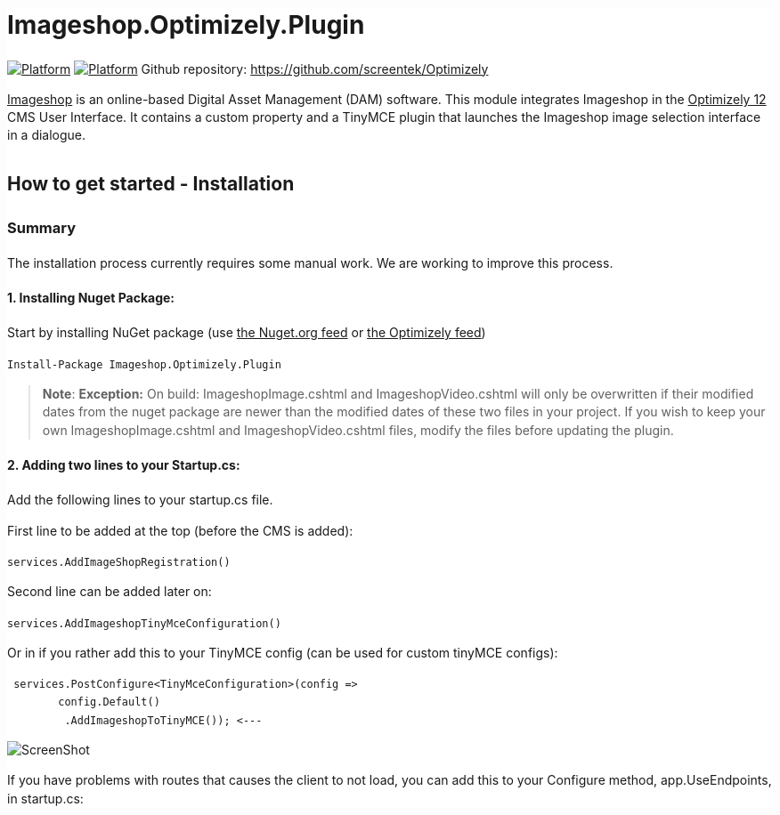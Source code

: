 # Imageshop.Optimizely.Plugin

[![Platform](https://img.shields.io/badge/Platform-.NET%206.0-blue.svg?style=flat)](https://msdn.microsoft.com/en-us/library/w0x726c2%28v=vs.110%29.aspx)
[![Platform](https://img.shields.io/badge/Optimizely-%2012.8.0-blue.svg?style=flat)](https://www.optimizely.com/products/content)
Github repository: https://github.com/screentek/Optimizely

[Imageshop](http://www.imageshop.org) is an online-based Digital Asset Management (DAM) software. This module integrates Imageshop in the [Optimizely 12](http://www.optimizely.com) CMS User Interface. It contains a custom property and a TinyMCE plugin that launches the Imageshop image selection interface in a dialogue.

## How to get started - Installation

### Summary

The installation process currently requires some manual work. We are working to improve this process.

#### 1. Installing Nuget Package:

Start by installing NuGet package (use [the Nuget.org feed](https://www.nuget.org/packages/Imageshop.Optimizely.Plugin/) or [the Optimizely feed](https://nuget.optimizely.com/package/?id=Imageshop.Optimizely.Plugin))

    Install-Package Imageshop.Optimizely.Plugin

> **Note**: **Exception:** On build: ImageshopImage.cshtml and ImageshopVideo.cshtml will only be overwritten if their modified dates from the nuget package are newer than the modified dates of these two files in your project. If you wish to keep your own ImageshopImage.cshtml and ImageshopVideo.cshtml files, modify the files before updating the plugin.

#### 2. Adding two lines to your Startup.cs:

Add the following lines to your startup.cs file.

First line to be added at the top (before the CMS is added):

    services.AddImageShopRegistration()

Second line can be added later on:

    services.AddImageshopTinyMceConfiguration()

Or in if you rather add this to your TinyMCE config (can be used for custom tinyMCE configs): 

     services.PostConfigure<TinyMceConfiguration>(config =>
            config.Default()
             .AddImageshopToTinyMCE()); <---

![ScreenShot](https://raw.githubusercontent.com/screentek/Optimizely/master/docs/installation1.png)

If you have problems with routes that causes the client to not load, you can add this to your Configure method, app.UseEndpoints, in startup.cs:
